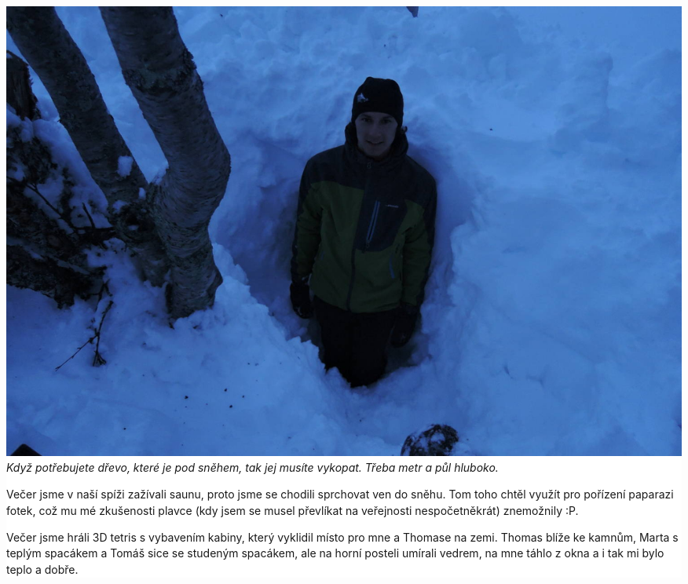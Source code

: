 ![](https://raw.githubusercontent.com/Bender250/bender250.github.io/master/images/cabtocab/tomas.JPG)
*Když potřebujete dřevo, které je pod sněhem, tak jej musíte vykopat. Třeba metr a půl hluboko.*

Večer jsme v naší spíži zažívali saunu, proto jsme se chodili sprchovat ven do sněhu. Tom toho chtěl využít pro pořízení paparazi fotek, což mu mé zkušenosti plavce (kdy jsem se musel převlíkat na veřejnosti nespočetněkrát) znemožnily :P.

Večer jsme hráli 3D tetris s vybavením kabiny, který vyklidil místo pro mne a Thomase na zemi. Thomas blíže ke kamnům, Marta s teplým spacákem a Tomáš sice se studeným spacákem, ale na horní posteli umírali vedrem, na mne táhlo z okna a i tak mi bylo teplo a dobře.

